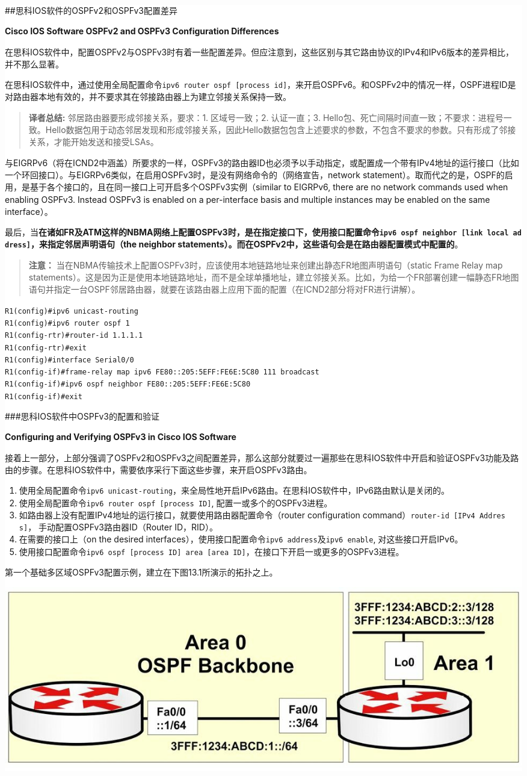 ##思科IOS软件的OSPFv2和OSPFv3配置差异
 
**Cisco IOS Software OSPFv2 and OSPFv3 Configuration Differences**

在思科IOS软件中，配置OSPFv2与OSPFv3时有着一些配置差异。但应注意到，这些区别与其它路由协议的IPv4和IPv6版本的差异相比，并不那么显著。

在思科IOS软件中，通过使用全局配置命令`ipv6 router ospf [process id]`，来开启OSPFv6。和OSPFv2中的情况一样，OSPF进程ID是对路由器本地有效的，并不要求其在邻接路由器上为建立邻接关系保持一致。

> **译者总结:** 邻居路由器要形成邻接关系，要求：1. 区域号一致；2. 认证一直；3. Hello包、死亡间隔时间直一致；不要求：进程号一致。Hello数据包用于动态邻居发现和形成邻接关系，因此Hello数据包包含上述要求的参数，不包含不要求的参数。只有形成了邻接关系，才能开始发送和接受LSAs。

与EIGRPv6（将在ICND2中涵盖）所要求的一样，OSPFv3的路由器ID也必须予以手动指定，或配置成一个带有IPv4地址的运行接口（比如一个环回接口）。与EIGRPv6类似，在启用OSPFv3时，是没有网络命令的（网络宣告，network statement）。取而代之的是，OSPF的启用，是基于各个接口的，且在同一接口上可开启多个OSPFv3实例（similar to EIGRPv6, there are no network commands used when enabling OSPFv3. Instead OSPFv3 is enabled on a per-interface basis and multiple instances may be enabled on the same interface）。

最后，当**在诸如FR及ATM这样的NBMA网络上配置OSPFv3时，是在指定接口下，使用接口配置命令`ipv6 ospf neighbor [link local address]`，来指定邻居声明语句（the neighbor statements）。而在OSPFv2中，这些语句会是在路由器配置模式中配置的**。

> **注意：** 当在NBMA传输技术上配置OSPFv3时，应该使用本地链路地址来创建出静态FR地图声明语句（static Frame Relay map statements）。这是因为正是使用本地链路地址，而不是全球单播地址，建立邻接关系。比如，为给一个FR部署创建一幅静态FR地图语句并指定一台OSPF邻居路由器，就要在该路由器上应用下面的配置（在ICND2部分将对FR进行讲解）。

```
R1(config)#ipv6 unicast-routing
R1(config)#ipv6 router ospf 1
R1(config-rtr)#router-id 1.1.1.1
R1(config-rtr)#exit
R1(config)#interface Serial0/0
R1(config-if)#frame-relay map ipv6 FE80::205:5EFF:FE6E:5C80 111 broadcast
R1(config-if)#ipv6 ospf neighbor FE80::205:5EFF:FE6E:5C80
R1(config-if)#exit
```

###思科IOS软件中OSPFv3的配置和验证

**Configuring and Verifying OSPFv3 in Cisco IOS Software**

接着上一部分，上部分强调了OSPFv2和OSPFv3之间配置差异，那么这部分就要过一遍那些在思科IOS软件中开启和验证OSPFv3功能及路由的步骤。在思科IOS软件中，需要依序采行下面这些步骤，来开启OSPFv3路由。

1. 使用全局配置命令`ipv6 unicast-routing`，来全局性地开启IPv6路由。在思科IOS软件中，IPv6路由默认是关闭的。
2. 使用全局配置命令`ipv6 router ospf [process ID]`, 配置一或多个的OSPFv3进程。
3. 如路由器上没有配置IPv4地址的运行接口，就要使用路由器配置命令（router configuration command）`router-id [IPv4 Address]`， 手动配置OSPFv3路由器ID（Router ID，RID）。
4. 在需要的接口上（on the desired interfaces），使用接口配置命令`ipv6 address`及`ipv6 enable`, 对这些接口开启IPv6。
5. 使用接口配置命令`ipv6 ospf [process ID] area [area ID]`，在接口下开启一或更多的OSPFv3进程。

第一个基础多区域OSPFv3配置示例，建立在下图13.1所演示的拓扑之上。

![在思科IOS软件中配置基本多区域OSPFv3](images/1301.png)
